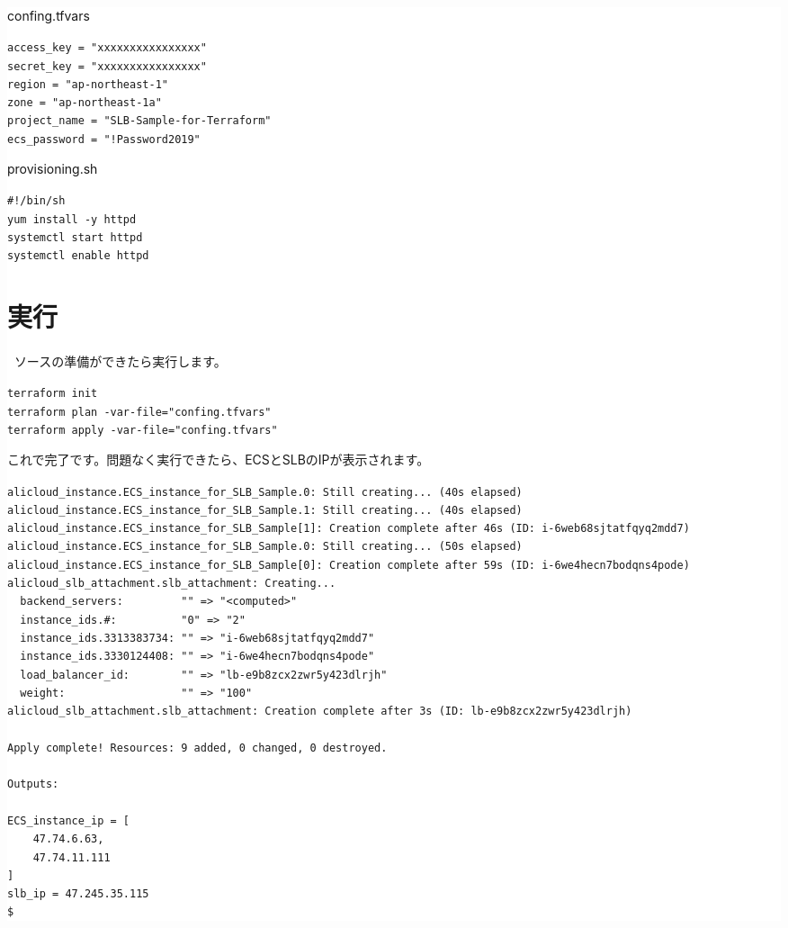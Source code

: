 
confing.tfvars

```
access_key = "xxxxxxxxxxxxxxxx"
secret_key = "xxxxxxxxxxxxxxxx"
region = "ap-northeast-1"
zone = "ap-northeast-1a"
project_name = "SLB-Sample-for-Terraform"
ecs_password = "!Password2019"
```


provisioning.sh

```
#!/bin/sh
yum install -y httpd
systemctl start httpd
systemctl enable httpd
```




# 実行

&nbsp; ソースの準備ができたら実行します。

```
terraform init
terraform plan -var-file="confing.tfvars"
terraform apply -var-file="confing.tfvars"
```


これで完了です。問題なく実行できたら、ECSとSLBのIPが表示されます。

```
alicloud_instance.ECS_instance_for_SLB_Sample.0: Still creating... (40s elapsed)
alicloud_instance.ECS_instance_for_SLB_Sample.1: Still creating... (40s elapsed)
alicloud_instance.ECS_instance_for_SLB_Sample[1]: Creation complete after 46s (ID: i-6web68sjtatfqyq2mdd7)
alicloud_instance.ECS_instance_for_SLB_Sample.0: Still creating... (50s elapsed)
alicloud_instance.ECS_instance_for_SLB_Sample[0]: Creation complete after 59s (ID: i-6we4hecn7bodqns4pode)
alicloud_slb_attachment.slb_attachment: Creating...
  backend_servers:         "" => "<computed>"
  instance_ids.#:          "0" => "2"
  instance_ids.3313383734: "" => "i-6web68sjtatfqyq2mdd7"
  instance_ids.3330124408: "" => "i-6we4hecn7bodqns4pode"
  load_balancer_id:        "" => "lb-e9b8zcx2zwr5y423dlrjh"
  weight:                  "" => "100"
alicloud_slb_attachment.slb_attachment: Creation complete after 3s (ID: lb-e9b8zcx2zwr5y423dlrjh)

Apply complete! Resources: 9 added, 0 changed, 0 destroyed.

Outputs:

ECS_instance_ip = [
    47.74.6.63,
    47.74.11.111
]
slb_ip = 47.245.35.115
$
```




